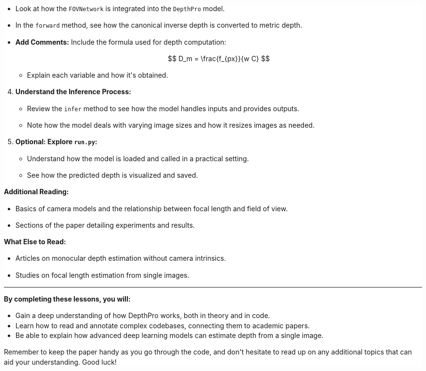    - Look at how the `FOVNetwork` is integrated into the `DepthPro` model.

   - In the `forward` method, see how the canonical inverse depth is converted to metric depth.

   - **Add Comments:** Include the formula used for depth computation:

     $$ D_m = \frac{f_{px}}{w C} $$

     - Explain each variable and how it's obtained.

4. **Understand the Inference Process:**

   - Review the `infer` method to see how the model handles inputs and provides outputs.

   - Note how the model deals with varying image sizes and how it resizes images as needed.

5. **Optional: Explore `run.py`:**

   - Understand how the model is loaded and called in a practical setting.

   - See how the predicted depth is visualized and saved.

**Additional Reading:**

- Basics of camera models and the relationship between focal length and field of view.

- Sections of the paper detailing experiments and results.

**What Else to Read:**

- Articles on monocular depth estimation without camera intrinsics.

- Studies on focal length estimation from single images.

---

**By completing these lessons, you will:**

- Gain a deep understanding of how DepthPro works, both in theory and in code.
- Learn how to read and annotate complex codebases, connecting them to academic papers.
- Be able to explain how advanced deep learning models can estimate depth from a single image.

Remember to keep the paper handy as you go through the code, and don't hesitate to read up on any additional topics that can aid your understanding. Good luck!
